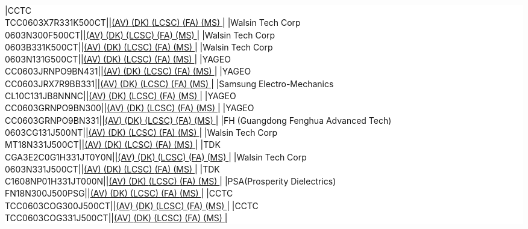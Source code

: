 |CCTC<br>TCC0603X7R331K500CT||[(AV) ](https://www.avnet.com/shop/us/search/TCC0603X7R331K500CT)[(DK) ](https://www.digikey.co.uk/en/products/result?s=TCC0603X7R331K500CT)[(LCSC) ](https://www.lcsc.com/search?q=TCC0603X7R331K500CT)[(FA) ](https://uk.farnell.com/search?st=TCC0603X7R331K500CT)[(MS) ](https://www.mouser.com/c/?q=TCC0603X7R331K500CT)|
|Walsin Tech Corp<br>0603N300F500CT||[(AV) ](https://www.avnet.com/shop/us/search/0603N300F500CT)[(DK) ](https://www.digikey.co.uk/en/products/result?s=0603N300F500CT)[(LCSC) ](https://www.lcsc.com/search?q=0603N300F500CT)[(FA) ](https://uk.farnell.com/search?st=0603N300F500CT)[(MS) ](https://www.mouser.com/c/?q=0603N300F500CT)|
|Walsin Tech Corp<br>0603B331K500CT||[(AV) ](https://www.avnet.com/shop/us/search/0603B331K500CT)[(DK) ](https://www.digikey.co.uk/en/products/result?s=0603B331K500CT)[(LCSC) ](https://www.lcsc.com/search?q=0603B331K500CT)[(FA) ](https://uk.farnell.com/search?st=0603B331K500CT)[(MS) ](https://www.mouser.com/c/?q=0603B331K500CT)|
|Walsin Tech Corp<br>0603N131G500CT||[(AV) ](https://www.avnet.com/shop/us/search/0603N131G500CT)[(DK) ](https://www.digikey.co.uk/en/products/result?s=0603N131G500CT)[(LCSC) ](https://www.lcsc.com/search?q=0603N131G500CT)[(FA) ](https://uk.farnell.com/search?st=0603N131G500CT)[(MS) ](https://www.mouser.com/c/?q=0603N131G500CT)|
|YAGEO<br>CC0603JRNPO9BN431||[(AV) ](https://www.avnet.com/shop/us/search/CC0603JRNPO9BN431)[(DK) ](https://www.digikey.co.uk/en/products/result?s=CC0603JRNPO9BN431)[(LCSC) ](https://www.lcsc.com/search?q=CC0603JRNPO9BN431)[(FA) ](https://uk.farnell.com/search?st=CC0603JRNPO9BN431)[(MS) ](https://www.mouser.com/c/?q=CC0603JRNPO9BN431)|
|YAGEO<br>CC0603JRX7R9BB331||[(AV) ](https://www.avnet.com/shop/us/search/CC0603JRX7R9BB331)[(DK) ](https://www.digikey.co.uk/en/products/result?s=CC0603JRX7R9BB331)[(LCSC) ](https://www.lcsc.com/search?q=CC0603JRX7R9BB331)[(FA) ](https://uk.farnell.com/search?st=CC0603JRX7R9BB331)[(MS) ](https://www.mouser.com/c/?q=CC0603JRX7R9BB331)|
|Samsung Electro-Mechanics<br>CL10C131JB8NNNC||[(AV) ](https://www.avnet.com/shop/us/search/CL10C131JB8NNNC)[(DK) ](https://www.digikey.co.uk/en/products/result?s=CL10C131JB8NNNC)[(LCSC) ](https://www.lcsc.com/search?q=CL10C131JB8NNNC)[(FA) ](https://uk.farnell.com/search?st=CL10C131JB8NNNC)[(MS) ](https://www.mouser.com/c/?q=CL10C131JB8NNNC)|
|YAGEO<br>CC0603GRNPO9BN300||[(AV) ](https://www.avnet.com/shop/us/search/CC0603GRNPO9BN300)[(DK) ](https://www.digikey.co.uk/en/products/result?s=CC0603GRNPO9BN300)[(LCSC) ](https://www.lcsc.com/search?q=CC0603GRNPO9BN300)[(FA) ](https://uk.farnell.com/search?st=CC0603GRNPO9BN300)[(MS) ](https://www.mouser.com/c/?q=CC0603GRNPO9BN300)|
|YAGEO<br>CC0603GRNPO9BN331||[(AV) ](https://www.avnet.com/shop/us/search/CC0603GRNPO9BN331)[(DK) ](https://www.digikey.co.uk/en/products/result?s=CC0603GRNPO9BN331)[(LCSC) ](https://www.lcsc.com/search?q=CC0603GRNPO9BN331)[(FA) ](https://uk.farnell.com/search?st=CC0603GRNPO9BN331)[(MS) ](https://www.mouser.com/c/?q=CC0603GRNPO9BN331)|
|FH (Guangdong Fenghua Advanced Tech)<br>0603CG131J500NT||[(AV) ](https://www.avnet.com/shop/us/search/0603CG131J500NT)[(DK) ](https://www.digikey.co.uk/en/products/result?s=0603CG131J500NT)[(LCSC) ](https://www.lcsc.com/search?q=0603CG131J500NT)[(FA) ](https://uk.farnell.com/search?st=0603CG131J500NT)[(MS) ](https://www.mouser.com/c/?q=0603CG131J500NT)|
|Walsin Tech Corp<br>MT18N331J500CT||[(AV) ](https://www.avnet.com/shop/us/search/MT18N331J500CT)[(DK) ](https://www.digikey.co.uk/en/products/result?s=MT18N331J500CT)[(LCSC) ](https://www.lcsc.com/search?q=MT18N331J500CT)[(FA) ](https://uk.farnell.com/search?st=MT18N331J500CT)[(MS) ](https://www.mouser.com/c/?q=MT18N331J500CT)|
|TDK<br>CGA3E2C0G1H331JT0Y0N||[(AV) ](https://www.avnet.com/shop/us/search/CGA3E2C0G1H331JT0Y0N)[(DK) ](https://www.digikey.co.uk/en/products/result?s=CGA3E2C0G1H331JT0Y0N)[(LCSC) ](https://www.lcsc.com/search?q=CGA3E2C0G1H331JT0Y0N)[(FA) ](https://uk.farnell.com/search?st=CGA3E2C0G1H331JT0Y0N)[(MS) ](https://www.mouser.com/c/?q=CGA3E2C0G1H331JT0Y0N)|
|Walsin Tech Corp<br>0603N331J500CT||[(AV) ](https://www.avnet.com/shop/us/search/0603N331J500CT)[(DK) ](https://www.digikey.co.uk/en/products/result?s=0603N331J500CT)[(LCSC) ](https://www.lcsc.com/search?q=0603N331J500CT)[(FA) ](https://uk.farnell.com/search?st=0603N331J500CT)[(MS) ](https://www.mouser.com/c/?q=0603N331J500CT)|
|TDK<br>C1608NP01H331JT000N||[(AV) ](https://www.avnet.com/shop/us/search/C1608NP01H331JT000N)[(DK) ](https://www.digikey.co.uk/en/products/result?s=C1608NP01H331JT000N)[(LCSC) ](https://www.lcsc.com/search?q=C1608NP01H331JT000N)[(FA) ](https://uk.farnell.com/search?st=C1608NP01H331JT000N)[(MS) ](https://www.mouser.com/c/?q=C1608NP01H331JT000N)|
|PSA(Prosperity Dielectrics)<br>FN18N300J500PSG||[(AV) ](https://www.avnet.com/shop/us/search/FN18N300J500PSG)[(DK) ](https://www.digikey.co.uk/en/products/result?s=FN18N300J500PSG)[(LCSC) ](https://www.lcsc.com/search?q=FN18N300J500PSG)[(FA) ](https://uk.farnell.com/search?st=FN18N300J500PSG)[(MS) ](https://www.mouser.com/c/?q=FN18N300J500PSG)|
|CCTC<br>TCC0603COG300J500CT||[(AV) ](https://www.avnet.com/shop/us/search/TCC0603COG300J500CT)[(DK) ](https://www.digikey.co.uk/en/products/result?s=TCC0603COG300J500CT)[(LCSC) ](https://www.lcsc.com/search?q=TCC0603COG300J500CT)[(FA) ](https://uk.farnell.com/search?st=TCC0603COG300J500CT)[(MS) ](https://www.mouser.com/c/?q=TCC0603COG300J500CT)|
|CCTC<br>TCC0603COG331J500CT||[(AV) ](https://www.avnet.com/shop/us/search/TCC0603COG331J500CT)[(DK) ](https://www.digikey.co.uk/en/products/result?s=TCC0603COG331J500CT)[(LCSC) ](https://www.lcsc.com/search?q=TCC0603COG331J500CT)[(FA) ](https://uk.farnell.com/search?st=TCC0603COG331J500CT)[(MS) ](https://www.mouser.com/c/?q=TCC0603COG331J500CT)|